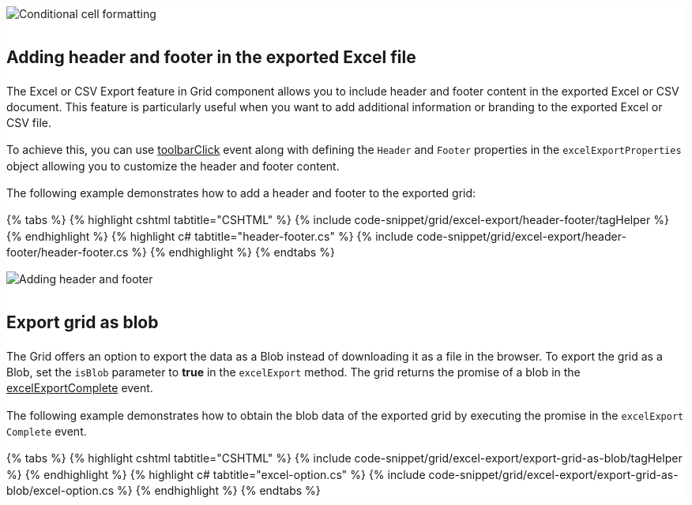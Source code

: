 ![Conditional cell formatting](../images/excel-exporting/exceloption-cell-format.png)

## Adding header and footer in the exported Excel file

The Excel or CSV Export feature in Grid component allows you to include header and footer content in the exported Excel or CSV document. This feature is particularly useful when you want to add additional information or branding to the exported Excel or CSV file.

To achieve this, you can use [toolbarClick](https://help.syncfusion.com/cr/aspnetcore-js2/Syncfusion.EJ2.Grids.Grid.html#Syncfusion_EJ2_Grids_Grid_ToolbarClick) event along with defining the `Header` and `Footer` properties in the `excelExportProperties` object allowing you to customize the header and footer content.

The following example demonstrates how to add a header and footer to the exported grid:

{% tabs %}
{% highlight cshtml tabtitle="CSHTML" %}
{% include code-snippet/grid/excel-export/header-footer/tagHelper %}
{% endhighlight %}
{% highlight c# tabtitle="header-footer.cs" %}
{% include code-snippet/grid/excel-export/header-footer/header-footer.cs %}
{% endhighlight %}
{% endtabs %}

![Adding header and footer](../images/excel-exporting/exceloption-header-footer.gif)

## Export grid as blob

The Grid offers an option to export the data as a Blob instead of downloading it as a file in the browser. To export the grid as a Blob, set the `isBlob` parameter to **true** in the `excelExport` method. The grid returns the promise of a blob in the [excelExportComplete](https://help.syncfusion.com/cr/aspnetcore-js2/Syncfusion.EJ2.Grids.Grid.html#Syncfusion_EJ2_Grids_Grid_ExcelExportComplete) event.

The following example demonstrates how to obtain the blob data of the exported grid by executing the promise in the `excelExportComplete` event.

{% tabs %}
{% highlight cshtml tabtitle="CSHTML" %}
{% include code-snippet/grid/excel-export/export-grid-as-blob/tagHelper %}
{% endhighlight %}
{% highlight c# tabtitle="excel-option.cs" %}
{% include code-snippet/grid/excel-export/export-grid-as-blob/excel-option.cs %}
{% endhighlight %}
{% endtabs %}